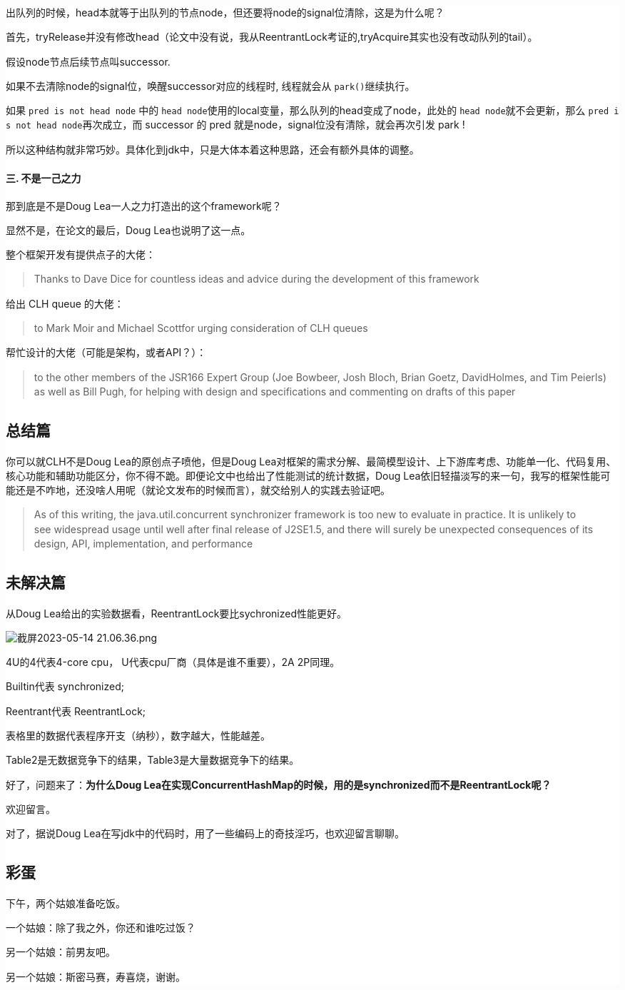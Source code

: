 出队列的时候，head本就等于出队列的节点node，但还要将node的signal位清除，这是为什么呢？

首先，tryRelease并没有修改head（论文中没有说，我从ReentrantLock考证的,tryAcquire其实也没有改动队列的tail）。

假设node节点后续节点叫successor.

如果不去清除node的signal位，唤醒successor对应的线程时, 线程就会从 `park()`继续执行。

如果 `pred is not head node` 中的 `head node`使用的local变量，那么队列的head变成了node，此处的 `head node`就不会更新，那么 `pred is not head node`再次成立，而 successor 的 pred 就是node，signal位没有清除，就会再次引发 park !

所以这种结构就非常巧妙。具体化到jdk中，只是大体本着这种思路，还会有额外具体的调整。

#### 三. 不是一己之力
那到底是不是Doug Lea一人之力打造出的这个framework呢？

显然不是，在论文的最后，Doug Lea也说明了这一点。

整个框架开发有提供点子的大佬：
> Thanks to Dave Dice for countless ideas and advice during the development of
> this framework

给出 CLH queue 的大佬：
> to Mark Moir and Michael Scottfor urging consideration of CLH queues

帮忙设计的大佬（可能是架构，或者API？）：
> to the other members of the JSR166 Expert Group (Joe Bowbeer, Josh Bloch, Brian
> Goetz, DavidHolmes, and Tim Peierls) as well as Bill Pugh, for helping
> with design and specifications and commenting on drafts of this paper


## 总结篇
你可以就CLH不是Doug Lea的原创点子喷他，但是Doug Lea对框架的需求分解、最简模型设计、上下游库考虑、功能单一化、代码复用、核心功能和辅助功能区分，你不得不跪。即便论文中也给出了性能测试的统计数据，Doug Lea依旧轻描淡写的来一句，我写的框架性能可能还是不咋地，还没啥人用呢（就论文发布的时候而言），就交给别人的实践去验证吧。
> As of this writing, the java.util.concurrent synchronizer framework is too new
> to evaluate in practice. It is unlikely to see widespread usage until well after
> final release of J2SE1.5, and there will surely be unexpected consequences of
> its design, API, implementation, and performance

## 未解决篇
从Doug Lea给出的实验数据看，ReentrantLock要比sychronized性能更好。

![截屏2023-05-14 21.06.36.png](https://p1-juejin.byteimg.com/tos-cn-i-k3u1fbpfcp/88b33c289e95432ea6d2c0d32104db3d~tplv-k3u1fbpfcp-watermark.image?)

4U的4代表4-core cpu， U代表cpu厂商（具体是谁不重要），2A 2P同理。

Builtin代表 synchronized;

Reentrant代表 ReentrantLock;

表格里的数据代表程序开支（纳秒），数字越大，性能越差。

Table2是无数据竞争下的结果，Table3是大量数据竞争下的结果。

好了，问题来了：**为什么Doug Lea在实现ConcurrentHashMap的时候，用的是synchronized而不是ReentrantLock呢？**

欢迎留言。

对了，据说Doug Lea在写jdk中的代码时，用了一些编码上的奇技淫巧，也欢迎留言聊聊。


## 彩蛋
下午，两个姑娘准备吃饭。

一个姑娘：除了我之外，你还和谁吃过饭？

另一个姑娘：前男友吧。

另一个姑娘：斯密马赛，寿喜烧，谢谢。

<Giscus />